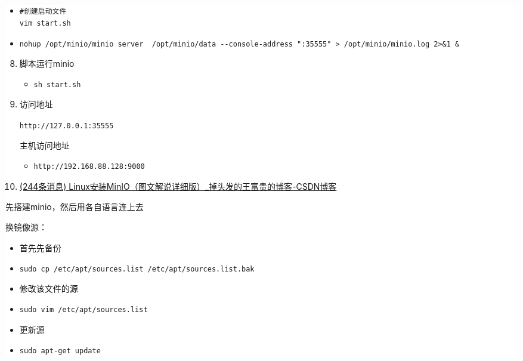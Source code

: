    - ```
     #创建启动文件
     vim start.sh
     ```

   - ```
     nohup /opt/minio/minio server  /opt/minio/data --console-address ":35555" > /opt/minio/minio.log 2>&1 &
     ```

8. 脚本运行minio

   - ```
     sh start.sh
     ```

9. 访问地址

   ```
   http://127.0.0.1:35555
   ```

   主机访问地址

   - ```
     http://192.168.88.128:9000
     ```

10. [(244条消息) Linux安装MinIO（图文解说详细版）_掉头发的王富贵的博客-CSDN博客](https://blog.csdn.net/csdnerM/article/details/121336618)

先搭建minio，然后用各自语言连上去

换镜像源：

- 首先先备份

- ```
  sudo cp /etc/apt/sources.list /etc/apt/sources.list.bak
  ```

- 修改该文件的源

- ```
  sudo vim /etc/apt/sources.list
  ```

- 更新源

- ```
  sudo apt-get update
  ```

  